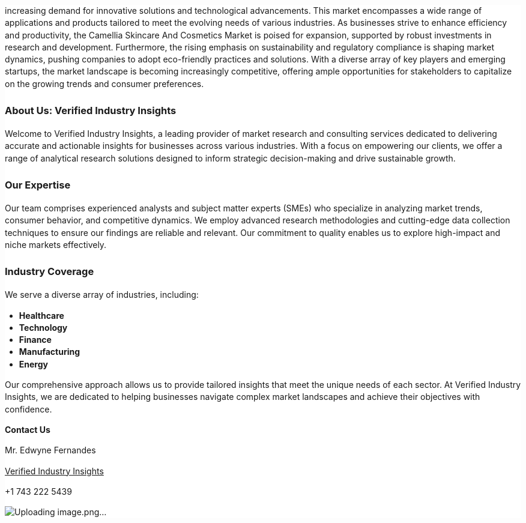 increasing demand for innovative solutions and technological advancements. This market encompasses a wide range of applications and products tailored to meet the evolving needs of various industries. As businesses strive to enhance efficiency and productivity, the Camellia Skincare And Cosmetics Market is poised for expansion, supported by robust investments in research and development. Furthermore, the rising emphasis on sustainability and regulatory compliance is shaping market dynamics, pushing companies to adopt eco-friendly practices and solutions. With a diverse array of key players and emerging startups, the market landscape is becoming increasingly competitive, offering ample opportunities for stakeholders to capitalize on the growing trends and consumer preferences.</p><h3>About Us: Verified Industry Insights</h3><p>Welcome to Verified Industry Insights, a leading provider of market research and consulting services dedicated to delivering accurate and actionable insights for businesses across various industries. With a focus on empowering our clients, we offer a range of analytical research solutions designed to inform strategic decision-making and drive sustainable growth.</p><h3>Our Expertise</h3><p>Our team comprises experienced analysts and subject matter experts (SMEs) who specialize in analyzing market trends, consumer behavior, and competitive dynamics. We employ advanced research methodologies and cutting-edge data collection techniques to ensure our findings are reliable and relevant. Our commitment to quality enables us to explore high-impact and niche markets effectively.</p><h3>Industry Coverage</h3><p>We serve a diverse array of industries, including:</p><ul><li><strong>Healthcare</strong></li><li><strong>Technology</strong></li><li><strong>Finance</strong></li><li><strong>Manufacturing</strong></li><li><strong>Energy</strong></li></ul><p>Our comprehensive approach allows us to provide tailored insights that meet the unique needs of each sector. At Verified Industry Insights, we are dedicated to helping businesses navigate complex market landscapes and achieve their objectives with confidence.</p><p><strong>Contact Us</strong></p><p>Mr. Edwyne Fernandes</p><p><a href="https://www.verifiedindustryinsights.com/">Verified Industry Insights</a></p><p>+1 743 222 5439</p>
![Uploading image.png…]()
